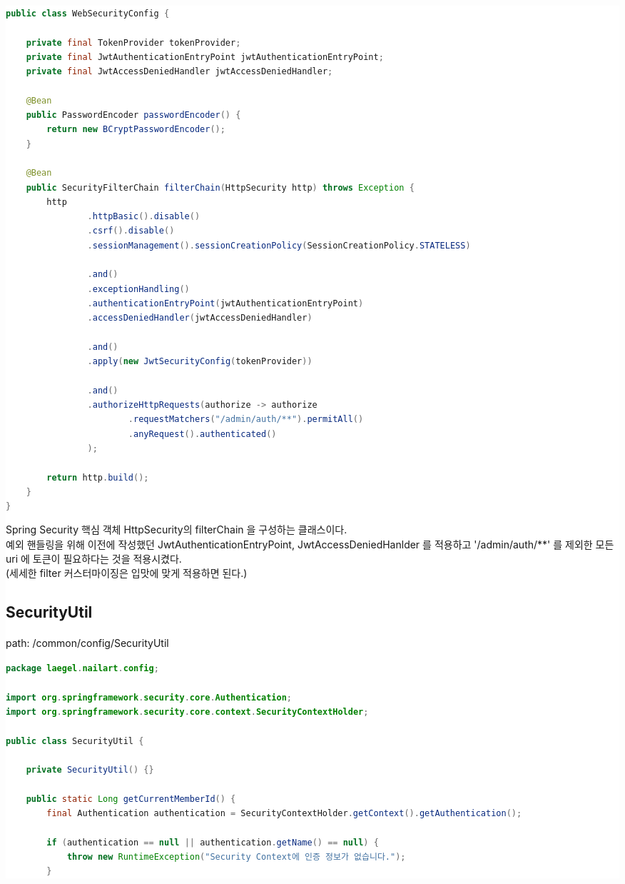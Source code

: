 ```java
public class WebSecurityConfig {

    private final TokenProvider tokenProvider;
    private final JwtAuthenticationEntryPoint jwtAuthenticationEntryPoint;
    private final JwtAccessDeniedHandler jwtAccessDeniedHandler;

    @Bean
    public PasswordEncoder passwordEncoder() {
        return new BCryptPasswordEncoder();
    }

    @Bean
    public SecurityFilterChain filterChain(HttpSecurity http) throws Exception {
        http
                .httpBasic().disable()
                .csrf().disable()
                .sessionManagement().sessionCreationPolicy(SessionCreationPolicy.STATELESS)

                .and()
                .exceptionHandling()
                .authenticationEntryPoint(jwtAuthenticationEntryPoint)
                .accessDeniedHandler(jwtAccessDeniedHandler)

                .and()
                .apply(new JwtSecurityConfig(tokenProvider))

                .and()
                .authorizeHttpRequests(authorize -> authorize
                        .requestMatchers("/admin/auth/**").permitAll()
                        .anyRequest().authenticated()
                );

        return http.build();
    }
}
```

Spring Security 핵심 객체 HttpSecurity의 filterChain 을 구성하는 클래스이다.  
예외 핸들링을 위해 이전에 작성했던 JwtAuthenticationEntryPoint, JwtAccessDeniedHanlder 를 적용하고 '/admin/auth/**' 를 제외한 모든 uri 에 토큰이 필요하다는 것을 적용시켰다.  
(세세한 filter 커스터마이징은 입맛에 맞게 적용하면 된다.)


## SecurityUtil

path: /common/config/SecurityUtil

```java
package laegel.nailart.config;

import org.springframework.security.core.Authentication;
import org.springframework.security.core.context.SecurityContextHolder;

public class SecurityUtil {

    private SecurityUtil() {}

    public static Long getCurrentMemberId() {
        final Authentication authentication = SecurityContextHolder.getContext().getAuthentication();

        if (authentication == null || authentication.getName() == null) {
            throw new RuntimeException("Security Context에 인증 정보가 없습니다.");
        }
```